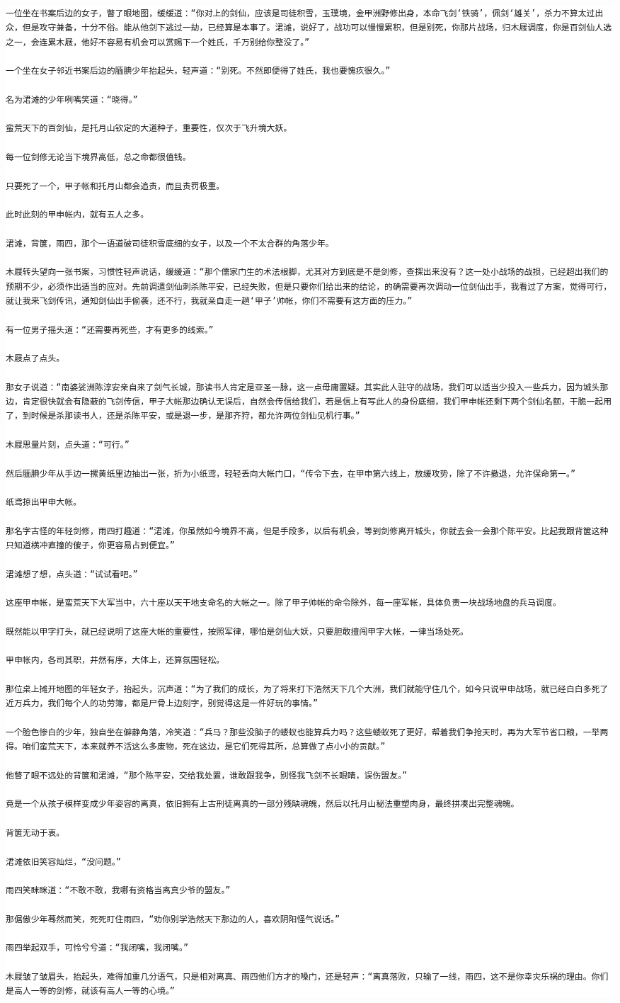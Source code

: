     一位坐在书案后边的女子，瞥了眼地图，缓缓道：“你对上的剑仙，应该是司徒积雪，玉璞境，金甲洲野修出身，本命飞剑‘铁骑’，佩剑‘雄关’，杀力不算太过出众，但是攻守兼备，十分不俗。能从他剑下逃过一劫，已经算是本事了。涒滩，说好了，战功可以慢慢累积，但是别死，你那片战场，归木屐调度，你是百剑仙人选之一，会连累木屐，他好不容易有机会可以赏赐下一个姓氏，千万别给你整没了。”

    一个坐在女子邻近书案后边的腼腆少年抬起头，轻声道：“别死。不然即便得了姓氏，我也要愧疚很久。”

    名为涒滩的少年咧嘴笑道：“晓得。”

    蛮荒天下的百剑仙，是托月山钦定的大道种子，重要性，仅次于飞升境大妖。

    每一位剑修无论当下境界高低，总之命都很值钱。

    只要死了一个，甲子帐和托月山都会追责，而且责罚极重。

    此时此刻的甲申帐内，就有五人之多。

    涒滩，背箧，雨四，那个一语道破司徒积雪底细的女子，以及一个不太合群的角落少年。

    木屐转头望向一张书案，习惯性轻声说话，缓缓道：“那个儒家门生的术法根脚，尤其对方到底是不是剑修，查探出来没有？这一处小战场的战损，已经超出我们的预期不少，必须作出适当的应对。先前调遣剑仙刺杀陈平安，已经失败，但是只要你们给出来的结论，的确需要再次调动一位剑仙出手，我看过了方案，觉得可行，就让我来飞剑传讯，通知剑仙出手偷袭，还不行，我就亲自走一趟‘甲子’帅帐，你们不需要有这方面的压力。”

    有一位男子摇头道：“还需要再死些，才有更多的线索。”

    木屐点了点头。

    那女子说道：“南婆娑洲陈淳安亲自来了剑气长城，那读书人肯定是亚圣一脉，这一点毋庸置疑。其实此人驻守的战场，我们可以适当少投入一些兵力，因为城头那边，肯定很快就会有隐蔽的飞剑传信，甲子大帐那边确认无误后，自然会传信给我们，若是信上有写此人的身份底细，我们甲申帐还剩下两个剑仙名额，干脆一起用了，到时候是杀那读书人，还是杀陈平安，或是退一步，是那齐狩，都允许两位剑仙见机行事。”

    木屐思量片刻，点头道：“可行。”

    然后腼腆少年从手边一摞黄纸里边抽出一张，折为小纸鸢，轻轻丢向大帐门口，“传令下去，在甲申第六线上，放缓攻势，除了不许撤退，允许保命第一。”

    纸鸢掠出甲申大帐。

    那名字古怪的年轻剑修，雨四打趣道：“涒滩，你虽然如今境界不高，但是手段多，以后有机会，等到剑修离开城头，你就去会一会那个陈平安。比起我跟背箧这种只知道横冲直撞的傻子，你更容易占到便宜。”

    涒滩想了想，点头道：“试试看吧。”

    这座甲申帐，是蛮荒天下大军当中，六十座以天干地支命名的大帐之一。除了甲子帅帐的命令除外，每一座军帐，具体负责一块战场地盘的兵马调度。

    既然能以甲字打头，就已经说明了这座大帐的重要性，按照军律，哪怕是剑仙大妖，只要胆敢擅闯甲字大帐，一律当场处死。

    甲申帐内，各司其职，井然有序，大体上，还算氛围轻松。

    那位桌上摊开地图的年轻女子，抬起头，沉声道：“为了我们的成长，为了将来打下浩然天下几个大洲，我们就能守住几个，如今只说甲申战场，就已经白白多死了近万兵力，我们每个人的功劳簿，都是尸骨上边刻字，别觉得这是一件好玩的事情。”

    一个脸色惨白的少年，独自坐在僻静角落，冷笑道：“兵马？那些没脑子的蝼蚁也能算兵力吗？这些蝼蚁死了更好，帮着我们争抢天时，再为大军节省口粮，一举两得。咱们蛮荒天下，本来就养不活这么多废物，死在这边，是它们死得其所，总算做了点小小的贡献。”

    他瞥了眼不远处的背箧和涒滩，“那个陈平安，交给我处置，谁敢跟我争，别怪我飞剑不长眼睛，误伤盟友。”

    竟是一个从孩子模样变成少年姿容的离真，依旧拥有上古刑徒离真的一部分残缺魂魄，然后以托月山秘法重塑肉身，最终拼凑出完整魂魄。

    背箧无动于衷。

    涒滩依旧笑容灿烂，“没问题。”

    雨四笑眯眯道：“不敢不敢，我哪有资格当离真少爷的盟友。”

    那倨傲少年蓦然而笑，死死盯住雨四，“劝你别学浩然天下那边的人，喜欢阴阳怪气说话。”

    雨四举起双手，可怜兮兮道：“我闭嘴，我闭嘴。”

    木屐皱了皱眉头，抬起头，难得加重几分语气，只是相对离真、雨四他们方才的嗓门，还是轻声：“离真落败，只输了一线，雨四，这不是你幸灾乐祸的理由。你们是高人一等的剑修，就该有高人一等的心境。”
